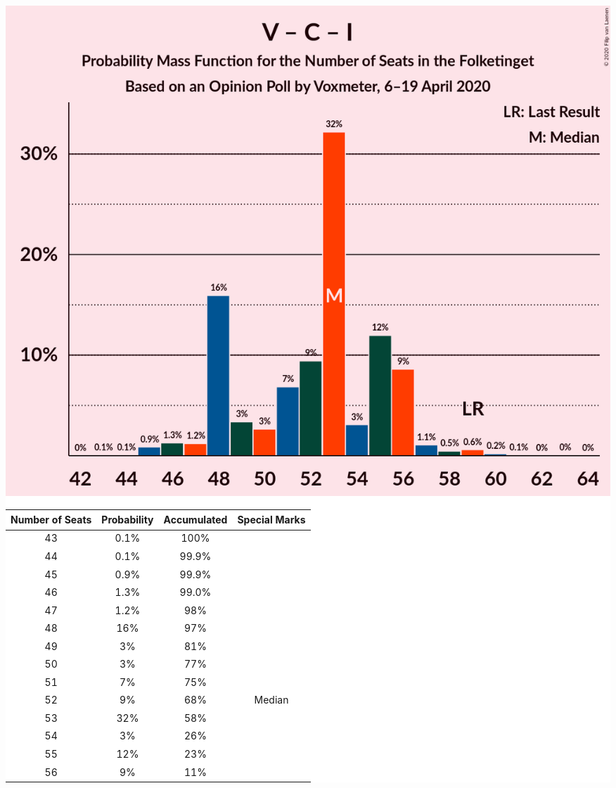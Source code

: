 ![Graph with seats probability mass function not yet produced](2020-04-19-Voxmeter-coalitions-seats-pmf-v–c–i.png "Seats Probability Mass Function")

| Number of Seats | Probability | Accumulated | Special Marks |
|:---------------:|:-----------:|:-----------:|:-------------:|
| 43 | 0.1% | 100% |  |
| 44 | 0.1% | 99.9% |  |
| 45 | 0.9% | 99.9% |  |
| 46 | 1.3% | 99.0% |  |
| 47 | 1.2% | 98% |  |
| 48 | 16% | 97% |  |
| 49 | 3% | 81% |  |
| 50 | 3% | 77% |  |
| 51 | 7% | 75% |  |
| 52 | 9% | 68% | Median |
| 53 | 32% | 58% |  |
| 54 | 3% | 26% |  |
| 55 | 12% | 23% |  |
| 56 | 9% | 11% |  |